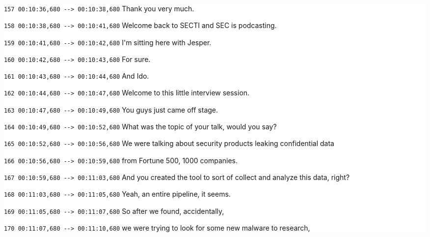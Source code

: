 

`157 00:10:36,680 --> 00:10:38,680`
Thank you very much.



`158 00:10:38,680 --> 00:10:41,680`
Welcome back to SECTI and SEC is podcasting.



`159 00:10:41,680 --> 00:10:42,680`
I'm sitting here with Jesper.



`160 00:10:42,680 --> 00:10:43,680`
For sure.



`161 00:10:43,680 --> 00:10:44,680`
And Ido.



`162 00:10:44,680 --> 00:10:47,680`
Welcome to this little interview session.



`163 00:10:47,680 --> 00:10:49,680`
You guys just came off stage.



`164 00:10:49,680 --> 00:10:52,680`
What was the topic of your talk, would you say?



`165 00:10:52,680 --> 00:10:56,680`
We were talking about security products leaking confidential data



`166 00:10:56,680 --> 00:10:59,680`
from Fortune 500, 1000 companies.



`167 00:10:59,680 --> 00:11:03,680`
And you created the tool to sort of collect and analyze this data, right?



`168 00:11:03,680 --> 00:11:05,680`
Yeah, an entire pipeline, it seems.



`169 00:11:05,680 --> 00:11:07,680`
So after we found, accidentally,



`170 00:11:07,680 --> 00:11:10,680`
we were trying to look for some new malware to research,
